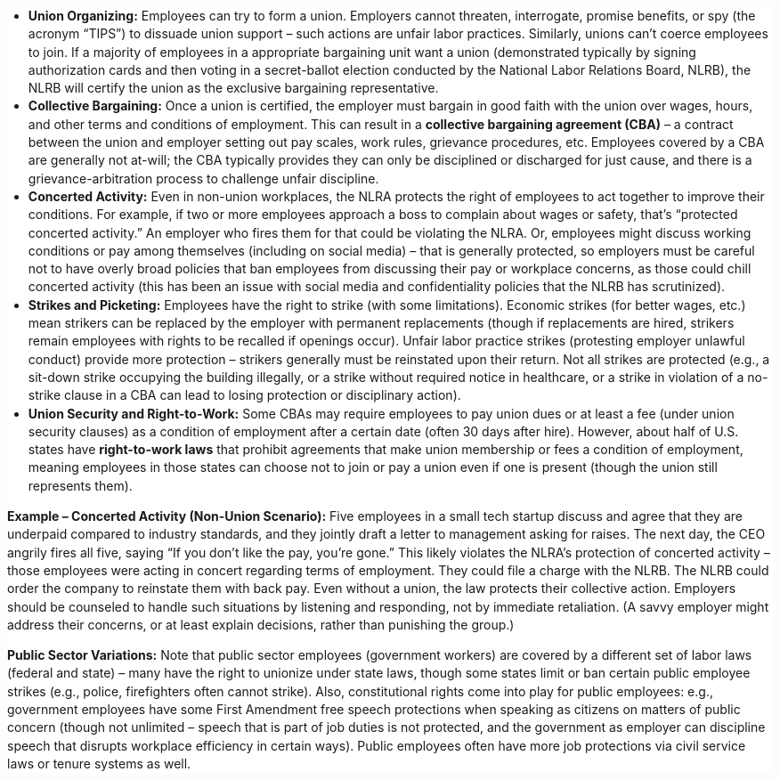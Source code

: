 - **Union Organizing:** Employees can try to form a union. Employers cannot threaten, interrogate, promise benefits, or spy (the acronym “TIPS”) to dissuade union support – such actions are unfair labor practices. Similarly, unions can’t coerce employees to join. If a majority of employees in a appropriate bargaining unit want a union (demonstrated typically by signing authorization cards and then voting in a secret-ballot election conducted by the National Labor Relations Board, NLRB), the NLRB will certify the union as the exclusive bargaining representative.
- **Collective Bargaining:** Once a union is certified, the employer must bargain in good faith with the union over wages, hours, and other terms and conditions of employment. This can result in a **collective bargaining agreement (CBA)** – a contract between the union and employer setting out pay scales, work rules, grievance procedures, etc. Employees covered by a CBA are generally not at-will; the CBA typically provides they can only be disciplined or discharged for just cause, and there is a grievance-arbitration process to challenge unfair discipline.
- **Concerted Activity:** Even in non-union workplaces, the NLRA protects the right of employees to act together to improve their conditions. For example, if two or more employees approach a boss to complain about wages or safety, that’s “protected concerted activity.” An employer who fires them for that could be violating the NLRA. Or, employees might discuss working conditions or pay among themselves (including on social media) – that is generally protected, so employers must be careful not to have overly broad policies that ban employees from discussing their pay or workplace concerns, as those could chill concerted activity (this has been an issue with social media and confidentiality policies that the NLRB has scrutinized).
- **Strikes and Picketing:** Employees have the right to strike (with some limitations). Economic strikes (for better wages, etc.) mean strikers can be replaced by the employer with permanent replacements (though if replacements are hired, strikers remain employees with rights to be recalled if openings occur). Unfair labor practice strikes (protesting employer unlawful conduct) provide more protection – strikers generally must be reinstated upon their return. Not all strikes are protected (e.g., a sit-down strike occupying the building illegally, or a strike without required notice in healthcare, or a strike in violation of a no-strike clause in a CBA can lead to losing protection or disciplinary action).
- **Union Security and Right-to-Work:** Some CBAs may require employees to pay union dues or at least a fee (under union security clauses) as a condition of employment after a certain date (often 30 days after hire). However, about half of U.S. states have **right-to-work laws** that prohibit agreements that make union membership or fees a condition of employment, meaning employees in those states can choose not to join or pay a union even if one is present (though the union still represents them).

**Example – Concerted Activity (Non-Union Scenario):** Five employees in a small tech startup discuss and agree that they are underpaid compared to industry standards, and they jointly draft a letter to management asking for raises. The next day, the CEO angrily fires all five, saying “If you don’t like the pay, you’re gone.” This likely violates the NLRA’s protection of concerted activity – those employees were acting in concert regarding terms of employment. They could file a charge with the NLRB. The NLRB could order the company to reinstate them with back pay. Even without a union, the law protects their collective action. Employers should be counseled to handle such situations by listening and responding, not by immediate retaliation. (A savvy employer might address their concerns, or at least explain decisions, rather than punishing the group.)

**Public Sector Variations:** Note that public sector employees (government workers) are covered by a different set of labor laws (federal and state) – many have the right to unionize under state laws, though some states limit or ban certain public employee strikes (e.g., police, firefighters often cannot strike). Also, constitutional rights come into play for public employees: e.g., government employees have some First Amendment free speech protections when speaking as citizens on matters of public concern (though not unlimited – speech that is part of job duties is not protected, and the government as employer can discipline speech that disrupts workplace efficiency in certain ways). Public employees often have more job protections via civil service laws or tenure systems as well.
